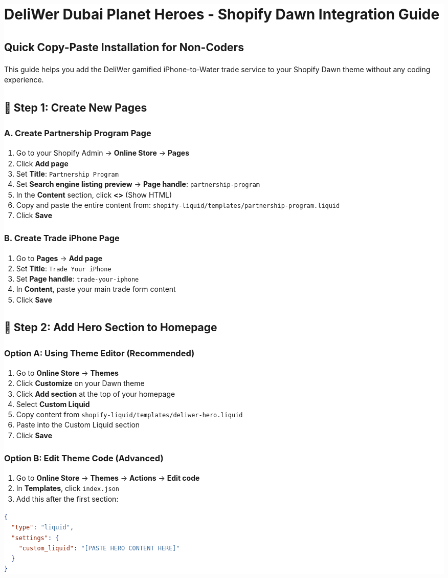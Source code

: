 # DeliWer Dubai Planet Heroes - Shopify Dawn Integration Guide

## Quick Copy-Paste Installation for Non-Coders

This guide helps you add the DeliWer gamified iPhone-to-Water trade service to your Shopify Dawn theme without any coding experience.

## 🚀 Step 1: Create New Pages

### A. Create Partnership Program Page
1. Go to your Shopify Admin → **Online Store** → **Pages**
2. Click **Add page**
3. Set **Title**: `Partnership Program`
4. Set **Search engine listing preview** → **Page handle**: `partnership-program`
5. In the **Content** section, click **<>** (Show HTML) 
6. Copy and paste the entire content from: `shopify-liquid/templates/partnership-program.liquid`
7. Click **Save**

### B. Create Trade iPhone Page
1. Go to **Pages** → **Add page**
2. Set **Title**: `Trade Your iPhone`
3. Set **Page handle**: `trade-your-iphone`
4. In **Content**, paste your main trade form content
5. Click **Save**

## 🎨 Step 2: Add Hero Section to Homepage

### Option A: Using Theme Editor (Recommended)
1. Go to **Online Store** → **Themes**
2. Click **Customize** on your Dawn theme
3. Click **Add section** at the top of your homepage
4. Select **Custom Liquid**
5. Copy content from `shopify-liquid/templates/deliwer-hero.liquid`
6. Paste into the Custom Liquid section
7. Click **Save**

### Option B: Edit Theme Code (Advanced)
1. Go to **Online Store** → **Themes** → **Actions** → **Edit code**
2. In **Templates**, click `index.json`
3. Add this after the first section:
```json
{
  "type": "liquid",
  "settings": {
    "custom_liquid": "[PASTE HERO CONTENT HERE]"
  }
}
```
